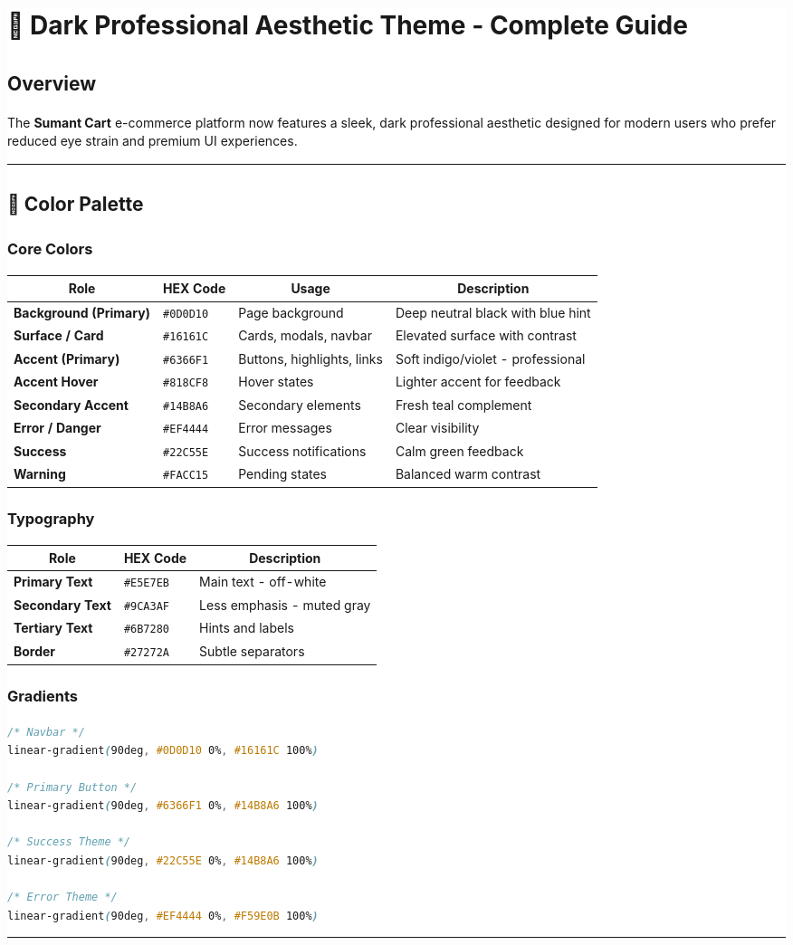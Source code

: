 # 🌌 Dark Professional Aesthetic Theme - Complete Guide

## Overview
The **Sumant Cart** e-commerce platform now features a sleek, dark professional aesthetic designed for modern users who prefer reduced eye strain and premium UI experiences.

---

## 🎨 Color Palette

### Core Colors
| Role | HEX Code | Usage | Description |
|------|----------|-------|-------------|
| **Background (Primary)** | `#0D0D10` | Page background | Deep neutral black with blue hint |
| **Surface / Card** | `#16161C` | Cards, modals, navbar | Elevated surface with contrast |
| **Accent (Primary)** | `#6366F1` | Buttons, highlights, links | Soft indigo/violet - professional |
| **Accent Hover** | `#818CF8` | Hover states | Lighter accent for feedback |
| **Secondary Accent** | `#14B8A6` | Secondary elements | Fresh teal complement |
| **Error / Danger** | `#EF4444` | Error messages | Clear visibility |
| **Success** | `#22C55E` | Success notifications | Calm green feedback |
| **Warning** | `#FACC15` | Pending states | Balanced warm contrast |

### Typography
| Role | HEX Code | Description |
|------|----------|-------------|
| **Primary Text** | `#E5E7EB` | Main text - off-white |
| **Secondary Text** | `#9CA3AF` | Less emphasis - muted gray |
| **Tertiary Text** | `#6B7280` | Hints and labels |
| **Border** | `#27272A` | Subtle separators |

### Gradients
```css
/* Navbar */
linear-gradient(90deg, #0D0D10 0%, #16161C 100%)

/* Primary Button */
linear-gradient(90deg, #6366F1 0%, #14B8A6 100%)

/* Success Theme */
linear-gradient(90deg, #22C55E 0%, #14B8A6 100%)

/* Error Theme */
linear-gradient(90deg, #EF4444 0%, #F59E0B 100%)
```

---